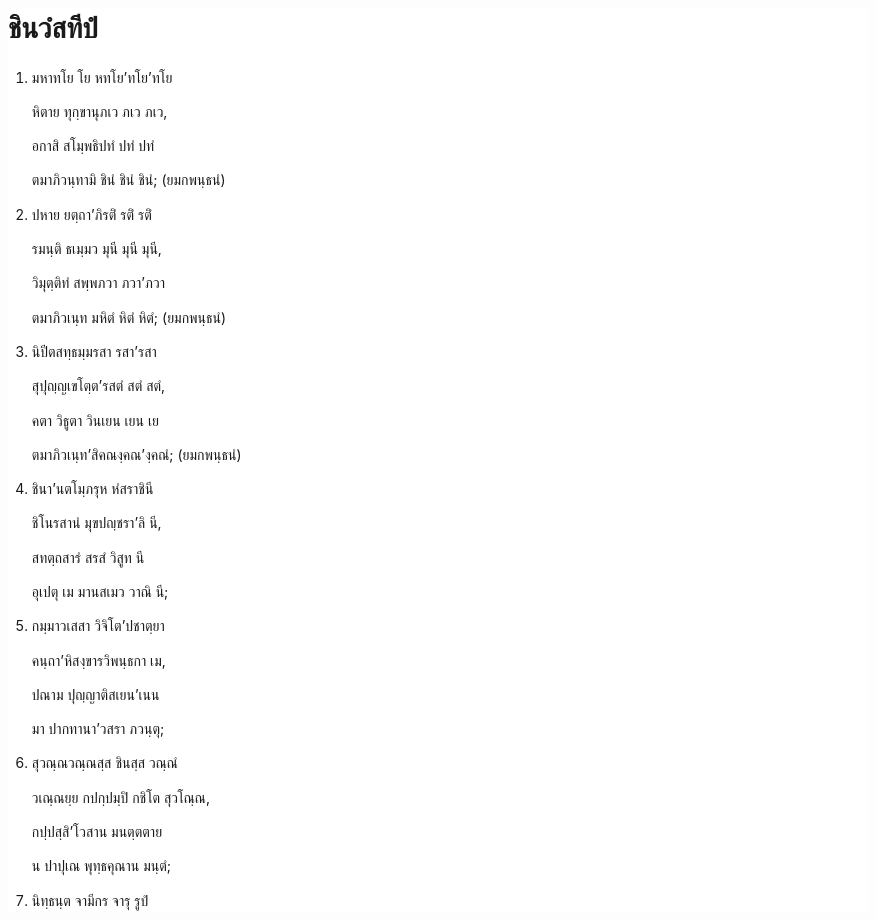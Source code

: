 <h1>ชินวํสทีปํ</h1>
<ol>
<li>
มหาทโย โย หทโย’ทโย’ทโย  
  
หิตาย ทุกฺขานุภเว ภเว ภเว,  
  
อกาสิ สโมฺพธิปทํ ปทํ ปทํ  
  
ตมาภิวนฺทามิ ชินํ ชินํ ชินํ; (ยมกพนฺธนํ)  
</li>
  
<li>
ปหาย ยตฺถา’ภิรติํ รติํ รติํ  
  
รมนฺติ ธเมฺมว มุนี มุนี มุนี,  
  
วิมุตฺติทํ สพฺพภวา ภวา’ภวา  
  
ตมาภิวเนฺท มหิตํ หิตํ หิตํ; (ยมกพนฺธนํ)  
</li>
  
<li>
นิปีตสทฺธมฺมรสา รสา’รสา  
  
สุปุญฺญเขโตฺต’รสตํ สตํ สตํ,  
  
คตา วิธูตา วินเยน เยน เย  
  
ตมาภิวเนฺท’สิคณงฺคณ’งฺคณํ; (ยมกพนฺธนํ)  
</li>
  
<li>
ชินา’นตโมฺภรุห หํสราชินี  
  
ชิโนรสานํ มุขปญฺชรา’ลิ นี,  
  
สทตฺถสารํ สรสํ วิสูท นี  
  
อุเปตุ เม มานสเมว วาณิ นี;  
  
<li>
กมฺมาวเสสา วิจิโต’ปชาตฺยา  
  
คนฺถา’หิสงฺขารวิพนฺธกา เม,  
  
ปณาม ปุญฺญาติสเยน’เนน  
  
มา ปากทานา’วสรา ภวนฺตุ;  
</li>
  
<li>
สุวณฺณวณฺณสฺส ชินสฺส วณฺณํ  
  
วเณฺณยฺย กปกฺปมฺปิ กชิโต สุวโณฺณ,  
  
กปฺปสฺสิ’โวสาน มนตฺตตาย  
  
น ปาปุเณ พุทฺธคุณาน มนฺตํ;  
</li>
  
<li>
นิทฺธนฺต จามีกร จารุ รูปํ  
  